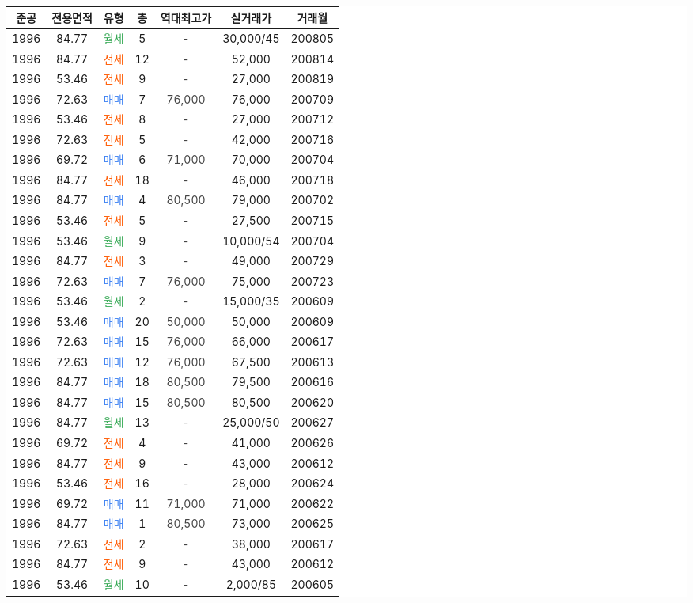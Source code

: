 |준공|전용면적|유형|층|역대최고가|실거래가|거래월|
|:---:|:---:|:---:|:---:|:---:|:---:|:---:|
|1996|84.77|<span style="color:#34a853">월세</span>|5|<span style="color:#444444">-</span>|30,000/45|200805|
|1996|84.77|<span style="color:#ff5a00">전세</span>|12|<span style="color:#444444">-</span>|52,000|200814|
|1996|53.46|<span style="color:#ff5a00">전세</span>|9|<span style="color:#444444">-</span>|27,000|200819|
|1996|72.63|<span style="color:#4285f3">매매</span>|7|<span style="color:#444444">76,000</span>|76,000|200709|
|1996|53.46|<span style="color:#ff5a00">전세</span>|8|<span style="color:#444444">-</span>|27,000|200712|
|1996|72.63|<span style="color:#ff5a00">전세</span>|5|<span style="color:#444444">-</span>|42,000|200716|
|1996|69.72|<span style="color:#4285f3">매매</span>|6|<span style="color:#444444">71,000</span>|70,000|200704|
|1996|84.77|<span style="color:#ff5a00">전세</span>|18|<span style="color:#444444">-</span>|46,000|200718|
|1996|84.77|<span style="color:#4285f3">매매</span>|4|<span style="color:#444444">80,500</span>|79,000|200702|
|1996|53.46|<span style="color:#ff5a00">전세</span>|5|<span style="color:#444444">-</span>|27,500|200715|
|1996|53.46|<span style="color:#34a853">월세</span>|9|<span style="color:#444444">-</span>|10,000/54|200704|
|1996|84.77|<span style="color:#ff5a00">전세</span>|3|<span style="color:#444444">-</span>|49,000|200729|
|1996|72.63|<span style="color:#4285f3">매매</span>|7|<span style="color:#444444">76,000</span>|75,000|200723|
|1996|53.46|<span style="color:#34a853">월세</span>|2|<span style="color:#444444">-</span>|15,000/35|200609|
|1996|53.46|<span style="color:#4285f3">매매</span>|20|<span style="color:#444444">50,000</span>|50,000|200609|
|1996|72.63|<span style="color:#4285f3">매매</span>|15|<span style="color:#444444">76,000</span>|66,000|200617|
|1996|72.63|<span style="color:#4285f3">매매</span>|12|<span style="color:#444444">76,000</span>|67,500|200613|
|1996|84.77|<span style="color:#4285f3">매매</span>|18|<span style="color:#444444">80,500</span>|79,500|200616|
|1996|84.77|<span style="color:#4285f3">매매</span>|15|<span style="color:#444444">80,500</span>|80,500|200620|
|1996|84.77|<span style="color:#34a853">월세</span>|13|<span style="color:#444444">-</span>|25,000/50|200627|
|1996|69.72|<span style="color:#ff5a00">전세</span>|4|<span style="color:#444444">-</span>|41,000|200626|
|1996|84.77|<span style="color:#ff5a00">전세</span>|9|<span style="color:#444444">-</span>|43,000|200612|
|1996|53.46|<span style="color:#ff5a00">전세</span>|16|<span style="color:#444444">-</span>|28,000|200624|
|1996|69.72|<span style="color:#4285f3">매매</span>|11|<span style="color:#444444">71,000</span>|71,000|200622|
|1996|84.77|<span style="color:#4285f3">매매</span>|1|<span style="color:#444444">80,500</span>|73,000|200625|
|1996|72.63|<span style="color:#ff5a00">전세</span>|2|<span style="color:#444444">-</span>|38,000|200617|
|1996|84.77|<span style="color:#ff5a00">전세</span>|9|<span style="color:#444444">-</span>|43,000|200612|
|1996|53.46|<span style="color:#34a853">월세</span>|10|<span style="color:#444444">-</span>|2,000/85|200605|


